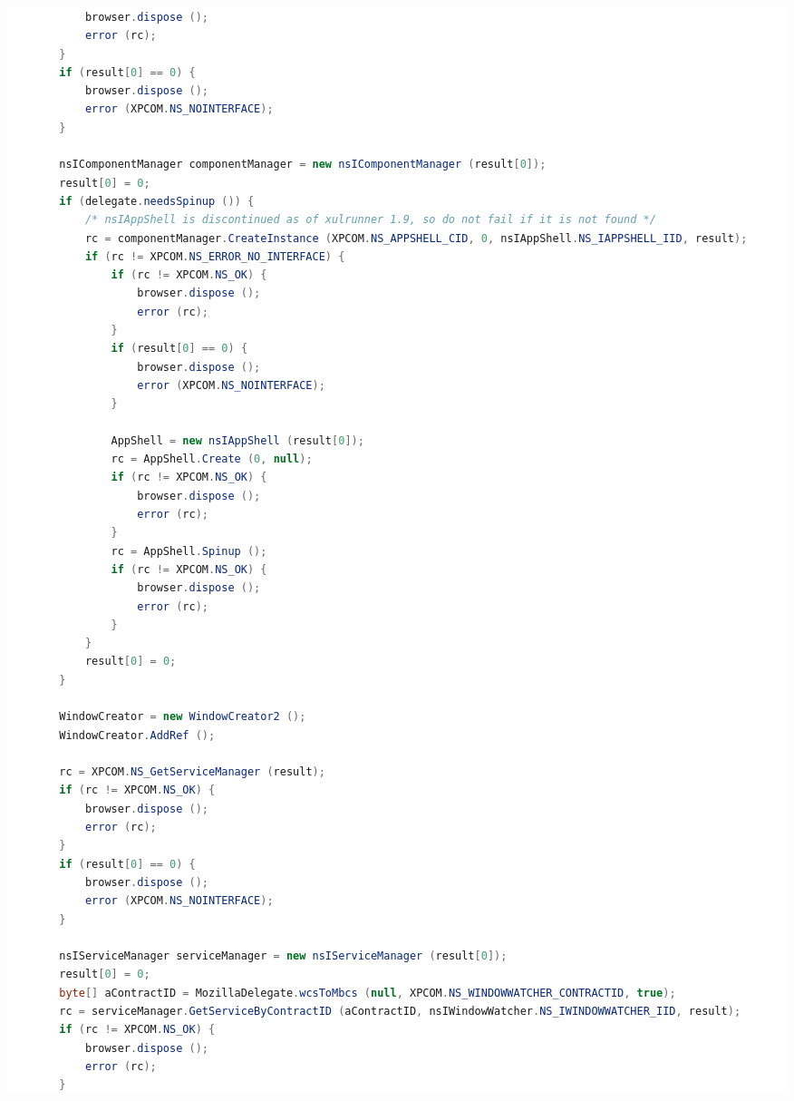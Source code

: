 ```java
			browser.dispose ();
			error (rc);
		}
		if (result[0] == 0) {
			browser.dispose ();
			error (XPCOM.NS_NOINTERFACE);
		}
		
		nsIComponentManager componentManager = new nsIComponentManager (result[0]);
		result[0] = 0;
		if (delegate.needsSpinup ()) {
			/* nsIAppShell is discontinued as of xulrunner 1.9, so do not fail if it is not found */
			rc = componentManager.CreateInstance (XPCOM.NS_APPSHELL_CID, 0, nsIAppShell.NS_IAPPSHELL_IID, result);
			if (rc != XPCOM.NS_ERROR_NO_INTERFACE) {
				if (rc != XPCOM.NS_OK) {
					browser.dispose ();
					error (rc);
				}
				if (result[0] == 0) {
					browser.dispose ();
					error (XPCOM.NS_NOINTERFACE);
				}
	
				AppShell = new nsIAppShell (result[0]);
				rc = AppShell.Create (0, null);
				if (rc != XPCOM.NS_OK) {
					browser.dispose ();
					error (rc);
				}
				rc = AppShell.Spinup ();
				if (rc != XPCOM.NS_OK) {
					browser.dispose ();
					error (rc);
				}
			}
			result[0] = 0;
		}

		WindowCreator = new WindowCreator2 ();
		WindowCreator.AddRef ();
		
		rc = XPCOM.NS_GetServiceManager (result);
		if (rc != XPCOM.NS_OK) {
			browser.dispose ();
			error (rc);
		}
		if (result[0] == 0) {
			browser.dispose ();
			error (XPCOM.NS_NOINTERFACE);
		}
		
		nsIServiceManager serviceManager = new nsIServiceManager (result[0]);
		result[0] = 0;		
		byte[] aContractID = MozillaDelegate.wcsToMbcs (null, XPCOM.NS_WINDOWWATCHER_CONTRACTID, true);
		rc = serviceManager.GetServiceByContractID (aContractID, nsIWindowWatcher.NS_IWINDOWWATCHER_IID, result);
		if (rc != XPCOM.NS_OK) {
			browser.dispose ();
			error (rc);
		}
```
